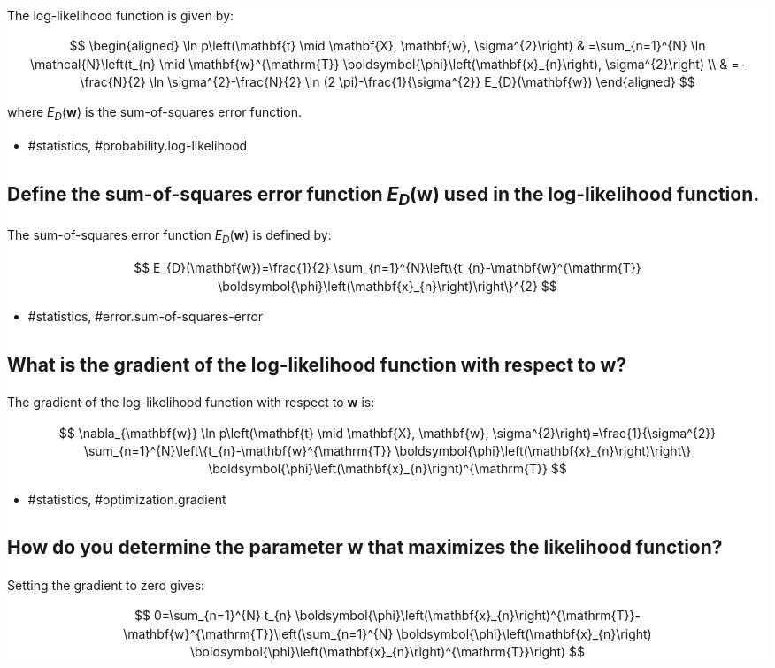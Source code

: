 The log-likelihood function is given by:

$$
\begin{aligned}
\ln p\left(\mathbf{t} \mid \mathbf{X}, \mathbf{w}, \sigma^{2}\right) & =\sum_{n=1}^{N} \ln \mathcal{N}\left(t_{n} \mid \mathbf{w}^{\mathrm{T}} \boldsymbol{\phi}\left(\mathbf{x}_{n}\right), \sigma^{2}\right) \\
& =-\frac{N}{2} \ln \sigma^{2}-\frac{N}{2} \ln (2 \pi)-\frac{1}{\sigma^{2}} E_{D}(\mathbf{w})
\end{aligned}
$$

where $E_{D}(\mathbf{w})$ is the sum-of-squares error function.


- #statistics, #probability.log-likelihood


## Define the sum-of-squares error function $E_{D}(\mathbf{w})$ used in the log-likelihood function.

The sum-of-squares error function $E_{D}(\mathbf{w})$ is defined by:

$$
E_{D}(\mathbf{w})=\frac{1}{2} \sum_{n=1}^{N}\left\{t_{n}-\mathbf{w}^{\mathrm{T}} \boldsymbol{\phi}\left(\mathbf{x}_{n}\right)\right\}^{2}
$$


- #statistics, #error.sum-of-squares-error


## What is the gradient of the log-likelihood function with respect to $\mathbf{w}$?

The gradient of the log-likelihood function with respect to $\mathbf{w}$ is:

$$
\nabla_{\mathbf{w}} \ln p\left(\mathbf{t} \mid \mathbf{X}, \mathbf{w}, \sigma^{2}\right)=\frac{1}{\sigma^{2}} \sum_{n=1}^{N}\left\{t_{n}-\mathbf{w}^{\mathrm{T}} \boldsymbol{\phi}\left(\mathbf{x}_{n}\right)\right\} \boldsymbol{\phi}\left(\mathbf{x}_{n}\right)^{\mathrm{T}}
$$


- #statistics, #optimization.gradient


## How do you determine the parameter $\mathbf{w}$ that maximizes the likelihood function?

Setting the gradient to zero gives:

$$
0=\sum_{n=1}^{N} t_{n} \boldsymbol{\phi}\left(\mathbf{x}_{n}\right)^{\mathrm{T}}-\mathbf{w}^{\mathrm{T}}\left(\sum_{n=1}^{N} \boldsymbol{\phi}\left(\mathbf{x}_{n}\right) \boldsymbol{\phi}\left(\mathbf{x}_{n}\right)^{\mathrm{T}}\right)
$$
